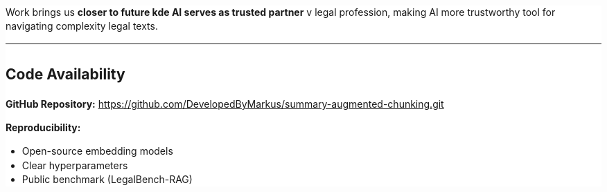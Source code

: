 Work brings us **closer to future kde AI serves as trusted partner** v legal profession, making AI more trustworthy tool for navigating complexity legal texts.

---

## Code Availability

**GitHub Repository:**
https://github.com/DevelopedByMarkus/summary-augmented-chunking.git

**Reproducibility:**
- Open-source embedding models
- Clear hyperparameters
- Public benchmark (LegalBench-RAG)
